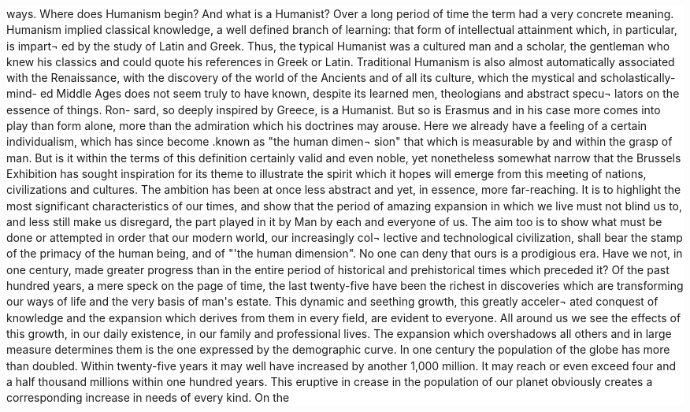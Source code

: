 ways. Where does Humanism begin? And what is a
Humanist? Over a long period of time the term had a
very concrete meaning. Humanism implied classical
knowledge, a well defined branch of learning: that form
of intellectual attainment which, in particular, is impart¬
ed by the study of Latin and Greek. Thus, the typical
Humanist was a cultured man and a scholar, the gentleman
who knew his classics and could quote his references in
Greek or Latin.
Traditional Humanism is also almost automatically
associated with the Renaissance, with the discovery of
the world of the Ancients and of all its culture, which
the mystical and scholastically-mind-
ed Middle Ages does not seem truly
to have known, despite its learned
men, theologians and abstract specu¬
lators on the essence of things. Ron-
sard, so deeply inspired by Greece, is
a Humanist. But so is Erasmus and
in his case more comes into play than
form alone, more than the admiration
which his doctrines may arouse.
Here we already have a feeling of a
certain individualism, which has since
become .known as "the human dimen¬
sion" that which is measurable by
and within the grasp of man.
But is it within the terms of this definition certainly
valid and even noble, yet nonetheless somewhat narrow
that the Brussels Exhibition has sought inspiration for
its theme to illustrate the spirit which it hopes will emerge
from this meeting of nations, civilizations and cultures.
The ambition has been at once less abstract and yet,
in essence, more far-reaching. It is to highlight the most
significant characteristics of our times, and show that
the period of amazing expansion in which we live must
not blind us to, and less still make us disregard, the
part played in it by Man by each and everyone of us.
The aim too is to show what must be done or attempted
in order that our modern world, our increasingly col¬
lective and technological civilization, shall bear the stamp
of the primacy of the human being, and of "'the human
dimension".
No one can deny that ours is a prodigious era. Have
we not, in one century, made greater progress than in
the entire period of historical and prehistorical times
which preceded it? Of the past hundred years, a mere
speck on the page of time, the last twenty-five have been
the richest in discoveries which are transforming our
ways of life and the very basis of man's estate.
This dynamic and seething growth, this greatly acceler¬
ated conquest of knowledge and the expansion which
derives from them in every field, are evident to everyone.
All around us we see the effects of this growth, in our
daily existence, in our family and professional lives.
The expansion which overshadows all others and in
large measure determines them is the one expressed by
the demographic curve. In one century the population
of the globe has more than doubled. Within twenty-five
years it may well have increased by another 1,000 million.
It may reach or even exceed four and a half thousand
millions within one hundred years. This eruptive in
crease in the population of our planet obviously creates
a corresponding increase in needs of every kind. On the